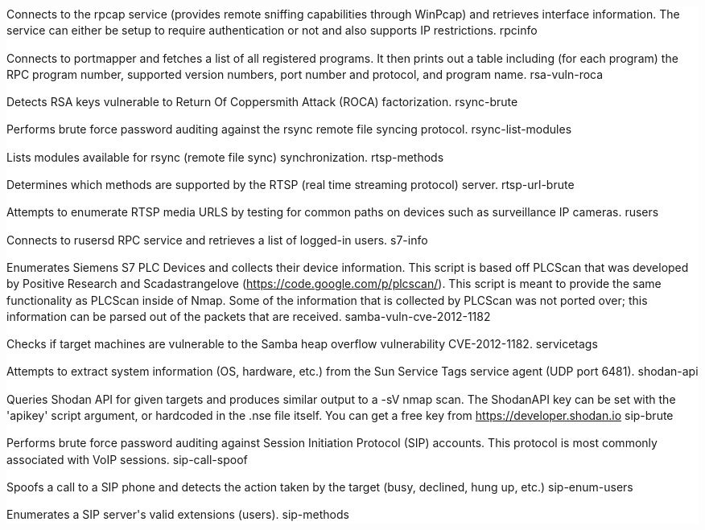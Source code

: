 Connects to the rpcap service (provides remote sniffing capabilities through WinPcap) and retrieves interface information. The service can either be setup to require authentication or not and also supports IP restrictions.
rpcinfo 	

Connects to portmapper and fetches a list of all registered programs. It then prints out a table including (for each program) the RPC program number, supported version numbers, port number and protocol, and program name.
rsa-vuln-roca 	

Detects RSA keys vulnerable to Return Of Coppersmith Attack (ROCA) factorization.
rsync-brute 	

Performs brute force password auditing against the rsync remote file syncing protocol.
rsync-list-modules 	

Lists modules available for rsync (remote file sync) synchronization.
rtsp-methods 	

Determines which methods are supported by the RTSP (real time streaming protocol) server.
rtsp-url-brute 	

Attempts to enumerate RTSP media URLS by testing for common paths on devices such as surveillance IP cameras.
rusers 	

Connects to rusersd RPC service and retrieves a list of logged-in users.
s7-info 	

Enumerates Siemens S7 PLC Devices and collects their device information. This script is based off PLCScan that was developed by Positive Research and Scadastrangelove (https://code.google.com/p/plcscan/). This script is meant to provide the same functionality as PLCScan inside of Nmap. Some of the information that is collected by PLCScan was not ported over; this information can be parsed out of the packets that are received.
samba-vuln-cve-2012-1182 	

Checks if target machines are vulnerable to the Samba heap overflow vulnerability CVE-2012-1182.
servicetags 	

Attempts to extract system information (OS, hardware, etc.) from the Sun Service Tags service agent (UDP port 6481).
shodan-api 	

Queries Shodan API for given targets and produces similar output to a -sV nmap scan. The ShodanAPI key can be set with the 'apikey' script argument, or hardcoded in the .nse file itself. You can get a free key from https://developer.shodan.io
sip-brute 	

Performs brute force password auditing against Session Initiation Protocol (SIP) accounts. This protocol is most commonly associated with VoIP sessions.
sip-call-spoof 	

Spoofs a call to a SIP phone and detects the action taken by the target (busy, declined, hung up, etc.)
sip-enum-users 	

Enumerates a SIP server's valid extensions (users).
sip-methods 	
